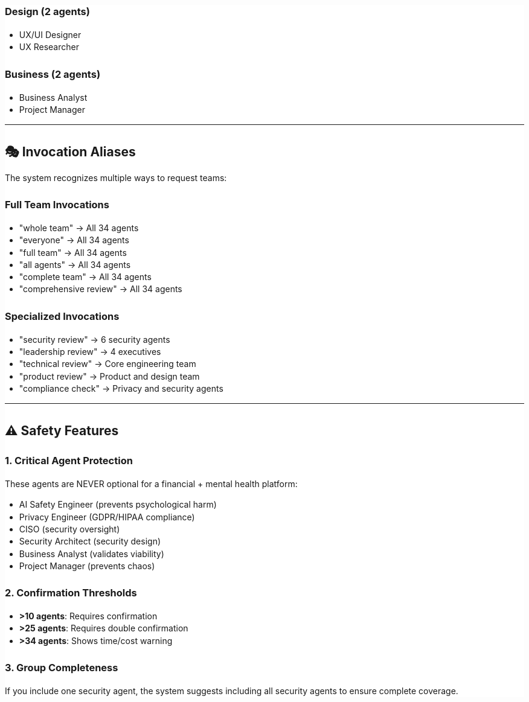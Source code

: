 ### Design (2 agents)
- UX/UI Designer
- UX Researcher

### Business (2 agents)
- Business Analyst
- Project Manager

---

## 🎭 Invocation Aliases

The system recognizes multiple ways to request teams:

### Full Team Invocations
- "whole team" → All 34 agents
- "everyone" → All 34 agents
- "full team" → All 34 agents
- "all agents" → All 34 agents
- "complete team" → All 34 agents
- "comprehensive review" → All 34 agents

### Specialized Invocations
- "security review" → 6 security agents
- "leadership review" → 4 executives
- "technical review" → Core engineering team
- "product review" → Product and design team
- "compliance check" → Privacy and security agents

---

## ⚠️ Safety Features

### 1. **Critical Agent Protection**
These agents are NEVER optional for a financial + mental health platform:
- AI Safety Engineer (prevents psychological harm)
- Privacy Engineer (GDPR/HIPAA compliance)
- CISO (security oversight)
- Security Architect (security design)
- Business Analyst (validates viability)
- Project Manager (prevents chaos)

### 2. **Confirmation Thresholds**
- **>10 agents**: Requires confirmation
- **>25 agents**: Requires double confirmation
- **>34 agents**: Shows time/cost warning

### 3. **Group Completeness**
If you include one security agent, the system suggests including all security agents to ensure complete coverage.

